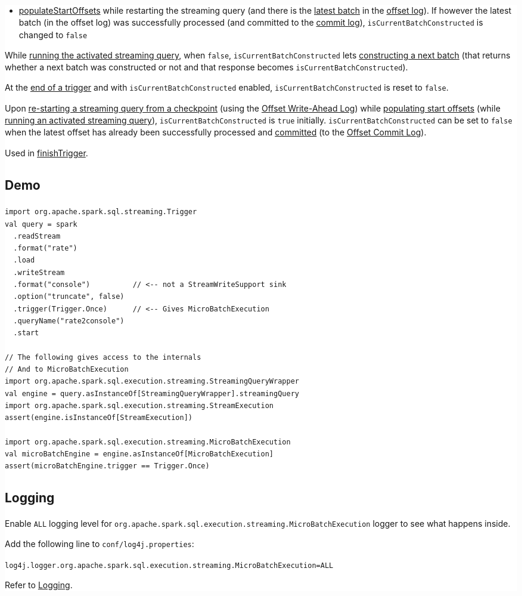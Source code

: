 * [populateStartOffsets](#populateStartOffsets) while restarting the streaming query (and there is the [latest batch](../HDFSMetadataLog.md#getLatest) in the [offset log](../StreamExecution.md#offsetLog)). If however the latest batch (in the offset log) was successfully processed (and committed to the [commit log](../StreamExecution.md#commitLog)), `isCurrentBatchConstructed` is changed to `false`

While [running the activated streaming query](#runActivatedStream), when `false`, `isCurrentBatchConstructed` lets [constructing a next batch](#constructNextBatch) (that returns whether a next batch was constructed or not and that response becomes `isCurrentBatchConstructed`).

At the [end of a trigger](#runActivatedStream-batchRunner-isCurrentBatchConstructed) and with `isCurrentBatchConstructed` enabled, `isCurrentBatchConstructed` is reset to `false`.

Upon [re-starting a streaming query from a checkpoint](../HDFSMetadataLog.md#getLatest) (using the [Offset Write-Ahead Log](../StreamExecution.md#offsetLog)) while [populating start offsets](#populateStartOffsets) (while [running an activated streaming query](#runActivatedStream)), `isCurrentBatchConstructed` is `true` initially. `isCurrentBatchConstructed` can be set to `false` when the latest offset has already been successfully processed and [committed](../HDFSMetadataLog.md#getLatest) (to the [Offset Commit Log](../StreamExecution.md#commitLog)).

Used in [finishTrigger](#finishTrigger).

## Demo

```text
import org.apache.spark.sql.streaming.Trigger
val query = spark
  .readStream
  .format("rate")
  .load
  .writeStream
  .format("console")          // <-- not a StreamWriteSupport sink
  .option("truncate", false)
  .trigger(Trigger.Once)      // <-- Gives MicroBatchExecution
  .queryName("rate2console")
  .start

// The following gives access to the internals
// And to MicroBatchExecution
import org.apache.spark.sql.execution.streaming.StreamingQueryWrapper
val engine = query.asInstanceOf[StreamingQueryWrapper].streamingQuery
import org.apache.spark.sql.execution.streaming.StreamExecution
assert(engine.isInstanceOf[StreamExecution])

import org.apache.spark.sql.execution.streaming.MicroBatchExecution
val microBatchEngine = engine.asInstanceOf[MicroBatchExecution]
assert(microBatchEngine.trigger == Trigger.Once)
```

## Logging

Enable `ALL` logging level for `org.apache.spark.sql.execution.streaming.MicroBatchExecution` logger to see what happens inside.

Add the following line to `conf/log4j.properties`:

```text
log4j.logger.org.apache.spark.sql.execution.streaming.MicroBatchExecution=ALL
```

Refer to [Logging](../spark-logging.md).
